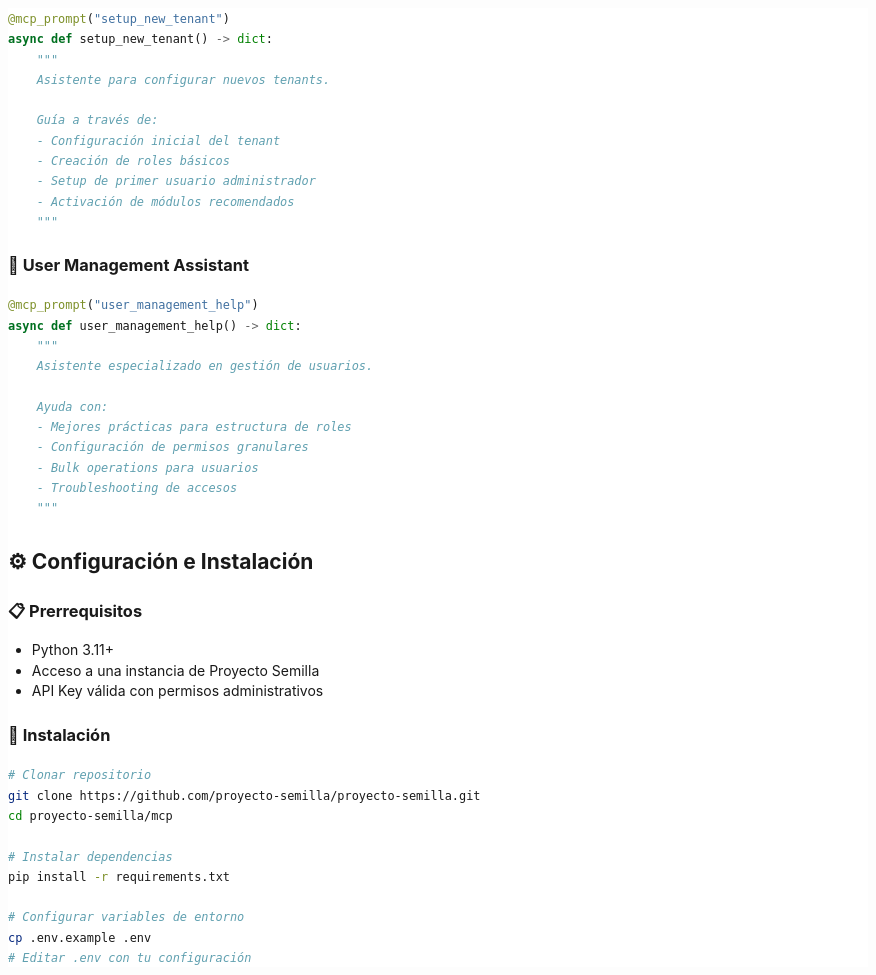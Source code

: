 ```python
@mcp_prompt("setup_new_tenant")
async def setup_new_tenant() -> dict:
    """
    Asistente para configurar nuevos tenants.
    
    Guía a través de:
    - Configuración inicial del tenant
    - Creación de roles básicos
    - Setup de primer usuario administrador
    - Activación de módulos recomendados
    """
```

### 👥 **User Management Assistant**

```python
@mcp_prompt("user_management_help")
async def user_management_help() -> dict:
    """
    Asistente especializado en gestión de usuarios.
    
    Ayuda con:
    - Mejores prácticas para estructura de roles
    - Configuración de permisos granulares
    - Bulk operations para usuarios
    - Troubleshooting de accesos
    """
```

## ⚙️ Configuración e Instalación

### 📋 **Prerrequisitos**
- Python 3.11+
- Acceso a una instancia de Proyecto Semilla
- API Key válida con permisos administrativos

### 🚀 **Instalación**

```bash
# Clonar repositorio
git clone https://github.com/proyecto-semilla/proyecto-semilla.git
cd proyecto-semilla/mcp

# Instalar dependencias
pip install -r requirements.txt

# Configurar variables de entorno
cp .env.example .env
# Editar .env con tu configuración
```

